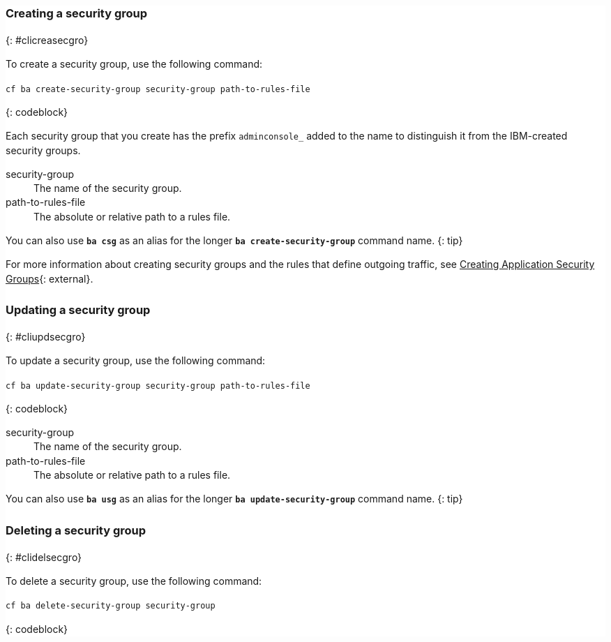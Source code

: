 ### Creating a security group
{: #clicreasecgro}

To create a security group, use the following command:
```
cf ba create-security-group security-group path-to-rules-file
```
{: codeblock}

Each security group that you create has the prefix `adminconsole_` added to the name to distinguish it from the IBM-created security groups.

<dl>
<dt>security-group</dt>
<dd>The name of the security group.</dd>
<dt>path-to-rules-file</dt>
<dd>The absolute or relative path to a rules file.</dd>
</dl>

You can also use **`ba csg`** as an alias for the longer **`ba create-security-group`** command name.
{: tip}

For more information about creating security groups and the rules that define outgoing traffic, see [Creating Application Security Groups](https://docs.cloudfoundry.org/concepts/asg.html#creating-groups){: external}.

### Updating a security group
{: #cliupdsecgro}

To update a security group, use the following command:
```
cf ba update-security-group security-group path-to-rules-file
```
{: codeblock}

<dl>
<dt>security-group</dt>
<dd>The name of the security group.</dd>
<dt>path-to-rules-file</dt>
<dd>The absolute or relative path to a rules file.</dd>
</dl>

You can also use **`ba usg`** as an alias for the longer **`ba update-security-group`** command name.
{: tip}

### Deleting a security group
{: #clidelsecgro}

To delete a security group, use the following command:
```
cf ba delete-security-group security-group
```
{: codeblock}
